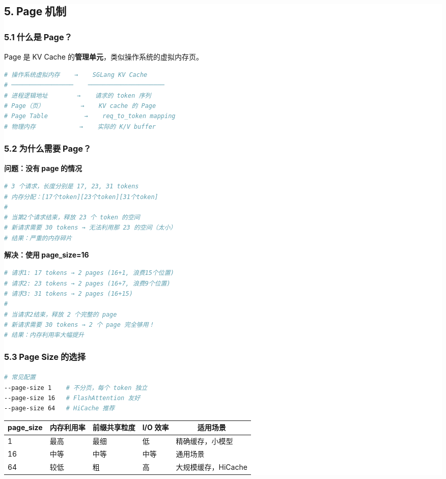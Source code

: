 
## 5. Page 机制

### 5.1 什么是 Page？

Page 是 KV Cache 的**管理单元**，类似操作系统的虚拟内存页。

```python
# 操作系统虚拟内存    →    SGLang KV Cache
# ─────────────────    ─────────────────────
# 进程逻辑地址        →    请求的 token 序列
# Page（页）          →    KV cache 的 Page
# Page Table          →    req_to_token mapping
# 物理内存            →    实际的 K/V buffer
```

### 5.2 为什么需要 Page？

**问题：没有 page 的情况**

```python
# 3 个请求，长度分别是 17, 23, 31 tokens
# 内存分配：[17个token][23个token][31个token]
# 
# 当第2个请求结束，释放 23 个 token 的空间
# 新请求需要 30 tokens → 无法利用那 23 的空间（太小）
# 结果：严重的内存碎片
```

**解决：使用 page_size=16**

```python
# 请求1: 17 tokens → 2 pages (16+1, 浪费15个位置)
# 请求2: 23 tokens → 2 pages (16+7, 浪费9个位置)
# 请求3: 31 tokens → 2 pages (16+15)
# 
# 当请求2结束，释放 2 个完整的 page
# 新请求需要 30 tokens → 2 个 page 完全够用！
# 结果：内存利用率大幅提升
```

### 5.3 Page Size 的选择

```bash
# 常见配置
--page-size 1    # 不分页，每个 token 独立
--page-size 16   # FlashAttention 友好
--page-size 64   # HiCache 推荐
```

| page_size | 内存利用率 | 前缀共享粒度 | I/O 效率 | 适用场景 |
|-----------|----------|------------|---------|---------|
| 1 | 最高 | 最细 | 低 | 精确缓存，小模型 |
| 16 | 中等 | 中等 | 中等 | 通用场景 |
| 64 | 较低 | 粗 | 高 | 大规模缓存，HiCache |
